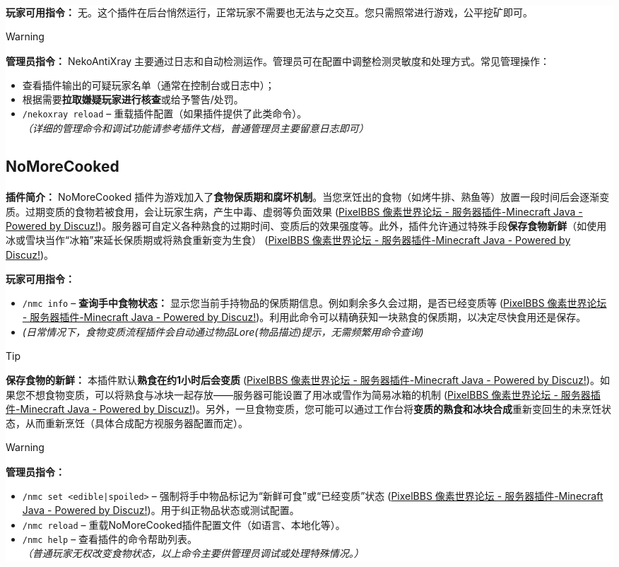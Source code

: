 **玩家可用指令：** 无。这个插件在后台悄然运行，正常玩家不需要也无法与之交互。您只需照常进行游戏，公平挖矿即可。

> [!WARNING]  
> **管理员指令：** NekoAntiXray 主要通过日志和自动检测运作。管理员可在配置中调整检测灵敏度和处理方式。常见管理操作：  
> - 查看插件输出的可疑玩家名单（通常在控制台或日志中）；  
> - 根据需要**拉取嫌疑玩家进行核查**或给予警告/处罚。  
> - `/nekoxray reload` – 重载插件配置（如果插件提供了此类命令）。  
> *（详细的管理命令和调试功能请参考插件文档，普通管理员主要留意日志即可）*

## NoMoreCooked

**插件简介：** NoMoreCooked 插件为游戏加入了**食物保质期和腐坏机制**。当您烹饪出的食物（如烤牛排、熟鱼等）放置一段时间后会逐渐变质。过期变质的食物若被食用，会让玩家生病，产生中毒、虚弱等负面效果 ([PixelBBS 像素世界论坛 - 服务器插件-Minecraft Java -  Powered by Discuz!](https://www.pixelbbs.cn/t-2476-1-1.html#:~:text=%E5%9C%A8%E7%86%9F%E9%A3%9F%E4%B8%AD%E6%B7%BB%E5%8A%A0%E4%BF%9D%E8%B4%A8%E6%9C%9F%E3%80%82%20%E8%87%AA%E5%AE%9A%E4%B9%89%E8%BF%87%E6%9C%9F%E6%97%B6%E9%97%B4%E3%80%82%20%E5%A6%82%E6%9E%9C%E4%BD%A0%E5%90%83%E4%BA%86%E5%8F%98%E8%B4%A8%E7%9A%84%E9%A3%9F%E7%89%A9%EF%BC%8C%E5%B0%B1%E4%BC%9A%E7%94%9F%E7%97%85%E3%80%82%20%E8%87%AA%E5%AE%9A%E4%B9%89%E5%BA%94%E7%94%A8%E4%BA%8E%E6%92%AD%E6%94%BE%E5%99%A8%E7%9A%84%E8%B4%9F%E9%9D%A2%E6%95%88%E6%9E%9C%E7%9A%84%E7%B1%BB%E5%9E%8B%E5%92%8C%E5%BC%BA%E5%BA%A6%E3%80%82%20%E5%B0%86%E7%86%9F%E9%A3%9F%E9%87%8D%E6%96%B0%E8%BD%AC%E5%8C%96%E4%B8%BA%E7%94%9F%E9%A3%9F%EF%BC%88%E4%BF%9D%E6%8A%A4%EF%BC%89%E3%80%82))。服务器可自定义各种熟食的过期时间、变质后的效果强度等。此外，插件允许通过特殊手段**保存食物新鲜**（如使用冰或雪块当作“冰箱”来延长保质期或将熟食重新变为生食） ([PixelBBS 像素世界论坛 - 服务器插件-Minecraft Java -  Powered by Discuz!](https://www.pixelbbs.cn/t-2476-1-1.html#:~:text=%E5%A6%82%E6%9E%9C%E4%BD%A0%E5%90%83%E4%BA%86%E5%8F%98%E8%B4%A8%E7%9A%84%E9%A3%9F%E7%89%A9%EF%BC%8C%E5%B0%B1%E4%BC%9A%E7%94%9F%E7%97%85%E3%80%82%20%E8%87%AA%E5%AE%9A%E4%B9%89%E5%BA%94%E7%94%A8%E4%BA%8E%E6%92%AD%E6%94%BE%E5%99%A8%E7%9A%84%E8%B4%9F%E9%9D%A2%E6%95%88%E6%9E%9C%E7%9A%84%E7%B1%BB%E5%9E%8B%E5%92%8C%E5%BC%BA%E5%BA%A6%E3%80%82%20%E5%B0%86%E7%86%9F%E9%A3%9F%E9%87%8D%E6%96%B0%E8%BD%AC%E5%8C%96%E4%B8%BA%E7%94%9F%E9%A3%9F%EF%BC%88%E4%BF%9D%E6%8A%A4%EF%BC%89%E3%80%82%20%E4%BD%BF%E7%94%A8%E5%86%B0%E5%9D%97%E6%88%96%E9%9B%AA%E5%9D%97%EF%BC%88%E6%88%96%E4%B8%A4%E8%80%85%E5%85%BC%E8%80%8C%E6%9C%89%E4%B9%8B%EF%BC%89%E5%AE%9A%E5%88%B6%E7%94%9F%E9%A3%9F%E7%9A%84%E5%88%B6%E4%BD%9C%E3%80%82))。

**玩家可用指令：**

- `/nmc info` – **查询手中食物状态：** 显示您当前手持物品的保质期信息。例如剩余多久会过期，是否已经变质等 ([PixelBBS 像素世界论坛 - 服务器插件-Minecraft Java -  Powered by Discuz!](https://www.pixelbbs.cn/t-2476-1-1.html#:~:text=%2Fnmc%20set%20,nmc%20help%EF%BC%9A%E6%98%BE%E7%A4%BA%E6%8F%92%E4%BB%B6%E5%91%BD%E4%BB%A4%E7%9A%84%E5%B8%AE%E5%8A%A9%E4%BF%A1%E6%81%AF%E3%80%82))。利用此命令可以精确获知一块熟食的保质期，以决定尽快食用还是保存。  
- *(日常情况下，食物变质流程插件会自动通过物品Lore(物品描述)提示，无需频繁用命令查询)*

> [!TIP]  
> **保存食物的新鲜：** 本插件默认**熟食在约1小时后会变质** ([PixelBBS 像素世界论坛 - 服务器插件-Minecraft Java -  Powered by Discuz!](https://www.pixelbbs.cn/t-2476-1-1.html#:~:text=,Time%20before%20cooked%20food%20expires))。如果您不想食物变质，可以将熟食与冰块一起存放——服务器可能设置了用冰或雪作为简易冰箱的机制 ([PixelBBS 像素世界论坛 - 服务器插件-Minecraft Java -  Powered by Discuz!](https://www.pixelbbs.cn/t-2476-1-1.html#:~:text=%E5%A6%82%E6%9E%9C%E4%BD%A0%E5%90%83%E4%BA%86%E5%8F%98%E8%B4%A8%E7%9A%84%E9%A3%9F%E7%89%A9%EF%BC%8C%E5%B0%B1%E4%BC%9A%E7%94%9F%E7%97%85%E3%80%82%20%E8%87%AA%E5%AE%9A%E4%B9%89%E5%BA%94%E7%94%A8%E4%BA%8E%E6%92%AD%E6%94%BE%E5%99%A8%E7%9A%84%E8%B4%9F%E9%9D%A2%E6%95%88%E6%9E%9C%E7%9A%84%E7%B1%BB%E5%9E%8B%E5%92%8C%E5%BC%BA%E5%BA%A6%E3%80%82%20%E5%B0%86%E7%86%9F%E9%A3%9F%E9%87%8D%E6%96%B0%E8%BD%AC%E5%8C%96%E4%B8%BA%E7%94%9F%E9%A3%9F%EF%BC%88%E4%BF%9D%E6%8A%A4%EF%BC%89%E3%80%82%20%E4%BD%BF%E7%94%A8%E5%86%B0%E5%9D%97%E6%88%96%E9%9B%AA%E5%9D%97%EF%BC%88%E6%88%96%E4%B8%A4%E8%80%85%E5%85%BC%E8%80%8C%E6%9C%89%E4%B9%8B%EF%BC%89%E5%AE%9A%E5%88%B6%E7%94%9F%E9%A3%9F%E7%9A%84%E5%88%B6%E4%BD%9C%E3%80%82))。另外，一旦食物变质，您可能可以通过工作台将**变质的熟食和冰块合成**重新变回生的未烹饪状态，从而重新烹饪（具体合成配方视服务器配置而定）。

> [!WARNING]  
> **管理员指令：**  
> - `/nmc set <edible|spoiled>` – 强制将手中物品标记为“新鲜可食”或“已经变质”状态 ([PixelBBS 像素世界论坛 - 服务器插件-Minecraft Java -  Powered by Discuz!](https://www.pixelbbs.cn/t-2476-1-1.html#:~:text=nmc))。用于纠正物品状态或测试配置。  
> - `/nmc reload` – 重载NoMoreCooked插件配置文件（如语言、本地化等）。  
> - `/nmc help` – 查看插件的命令帮助列表。  
> *（普通玩家无权改变食物状态，以上命令主要供管理员调试或处理特殊情况。）*
